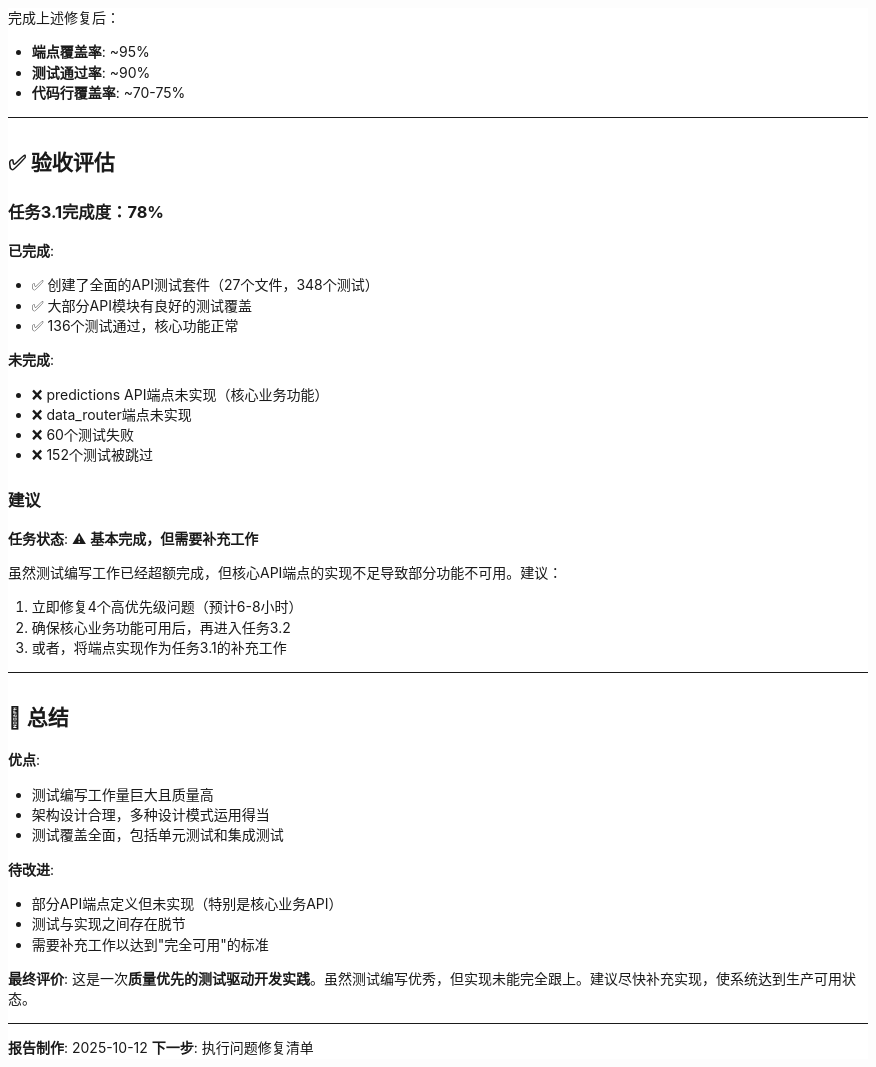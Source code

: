 完成上述修复后：

- **端点覆盖率**: ~95%
- **测试通过率**: ~90%
- **代码行覆盖率**: ~70-75%

---

## ✅ 验收评估

### 任务3.1完成度：**78%**

**已完成**:

- ✅ 创建了全面的API测试套件（27个文件，348个测试）
- ✅ 大部分API模块有良好的测试覆盖
- ✅ 136个测试通过，核心功能正常

**未完成**:

- ❌ predictions API端点未实现（核心业务功能）
- ❌ data_router端点未实现
- ❌ 60个测试失败
- ❌ 152个测试被跳过

### 建议

**任务状态**: ⚠️ **基本完成，但需要补充工作**

虽然测试编写工作已经超额完成，但核心API端点的实现不足导致部分功能不可用。建议：

1. 立即修复4个高优先级问题（预计6-8小时）
2. 确保核心业务功能可用后，再进入任务3.2
3. 或者，将端点实现作为任务3.1的补充工作

---

## 📝 总结

**优点**:

- 测试编写工作量巨大且质量高
- 架构设计合理，多种设计模式运用得当
- 测试覆盖全面，包括单元测试和集成测试

**待改进**:

- 部分API端点定义但未实现（特别是核心业务API）
- 测试与实现之间存在脱节
- 需要补充工作以达到"完全可用"的标准

**最终评价**:
这是一次**质量优先的测试驱动开发实践**。虽然测试编写优秀，但实现未能完全跟上。建议尽快补充实现，使系统达到生产可用状态。

---

**报告制作**: 2025-10-12
**下一步**: 执行问题修复清单
